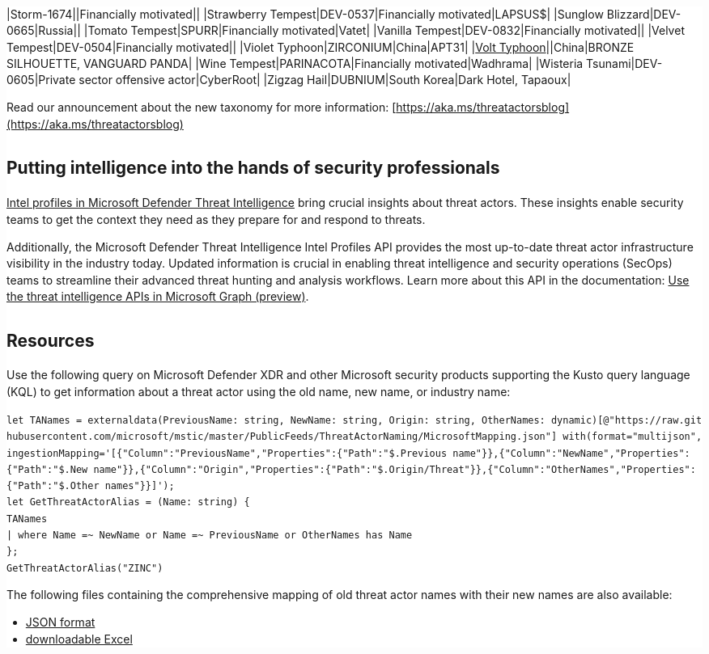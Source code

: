 |Storm-1674||Financially motivated||
|Strawberry Tempest|DEV-0537|Financially motivated|LAPSUS$|
|Sunglow Blizzard|DEV-0665|Russia||
|Tomato Tempest|SPURR|Financially motivated|Vatet|
|Vanilla Tempest|DEV-0832|Financially motivated||
|Velvet Tempest|DEV-0504|Financially motivated||
|Violet Typhoon|ZIRCONIUM|China|APT31|
|[Volt Typhoon](https://www.microsoft.com/security/blog/2023/05/24/volt-typhoon-targets-us-critical-infrastructure-with-living-off-the-land-techniques)||China|BRONZE SILHOUETTE, VANGUARD PANDA|
|Wine Tempest|PARINACOTA|Financially motivated|Wadhrama|
|Wisteria Tsunami|DEV-0605|Private sector offensive actor|CyberRoot|
|Zigzag Hail|DUBNIUM|South Korea|Dark Hotel, Tapaoux|

Read our announcement about the new taxonomy for more information: [https://aka.ms/threatactorsblog](https://aka.ms/threatactorsblog)

## Putting intelligence into the hands of security professionals

[Intel profiles in Microsoft Defender Threat Intelligence](../defender/defender-threat-intelligence.md) bring crucial insights about threat actors. These insights enable security teams to get the context they need as they prepare for and respond to threats.

Additionally, the Microsoft Defender Threat Intelligence Intel Profiles API provides the most up-to-date threat actor infrastructure visibility in the industry today. Updated information is crucial in enabling threat intelligence and security operations (SecOps) teams to streamline their advanced threat hunting and analysis workflows. Learn more about this API in the documentation: [Use the threat intelligence APIs in Microsoft Graph (preview)](/graph/api/resources/security-threatintelligence-overview).

## Resources

Use the following query on Microsoft Defender XDR and other Microsoft security products supporting the Kusto query language (KQL) to get information about a threat actor using the old name, new name, or industry name:

```kusto
let TANames = externaldata(PreviousName: string, NewName: string, Origin: string, OtherNames: dynamic)[@"https://raw.githubusercontent.com/microsoft/mstic/master/PublicFeeds/ThreatActorNaming/MicrosoftMapping.json"] with(format="multijson", ingestionMapping='[{"Column":"PreviousName","Properties":{"Path":"$.Previous name"}},{"Column":"NewName","Properties":{"Path":"$.New name"}},{"Column":"Origin","Properties":{"Path":"$.Origin/Threat"}},{"Column":"OtherNames","Properties":{"Path":"$.Other names"}}]'); 
let GetThreatActorAlias = (Name: string) { 
TANames 
| where Name =~ NewName or Name =~ PreviousName or OtherNames has Name 
}; 
GetThreatActorAlias("ZINC")
```
The following files containing the comprehensive mapping of old threat actor names with their new names are also available:

- [JSON format](https://github.com/microsoft/mstic/blob/master/PublicFeeds/ThreatActorNaming/MicrosoftMapping.json)
- [downloadable Excel](https://download.microsoft.com/download/4/5/2/45208247-c1e9-432d-a9a2-1554d81074d9/microsoft-threat-actor-list.xlsx)
